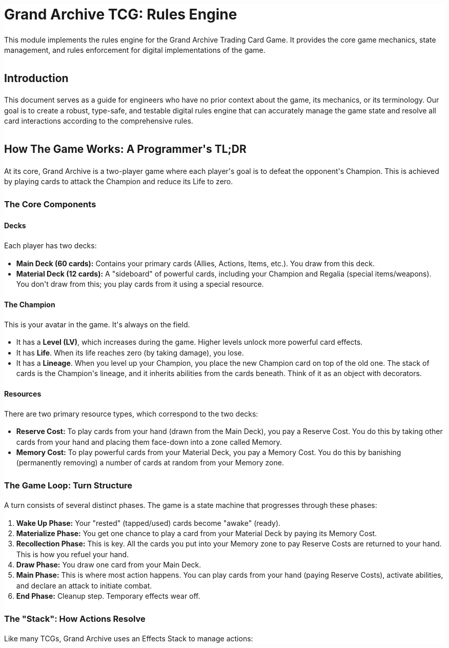 # Grand Archive TCG: Rules Engine

This module implements the rules engine for the Grand Archive Trading Card Game. It provides the core game mechanics, state management, and rules enforcement for digital implementations of the game.
## Introduction

This document serves as a guide for engineers who have no prior context about the game, its mechanics, or its terminology. Our goal is to create a robust, type-safe, and testable digital rules engine that can accurately manage the game state and resolve all card interactions according to the comprehensive rules.

## How The Game Works: A Programmer's TL;DR
At its core, Grand Archive is a two-player game where each player's goal is to defeat the opponent's Champion. This is achieved by playing cards to attack the Champion and reduce its Life to zero.

### The Core Components

#### Decks
Each player has two decks:

- **Main Deck (60 cards):** Contains your primary cards (Allies, Actions, Items, etc.). You draw from this deck.
- **Material Deck (12 cards):** A "sideboard" of powerful cards, including your Champion and Regalia (special items/weapons). You don't draw from this; you play cards from it using a special resource.
#### The Champion
This is your avatar in the game. It's always on the field.

- It has a **Level (LV)**, which increases during the game. Higher levels unlock more powerful card effects.
- It has **Life**. When its life reaches zero (by taking damage), you lose.
- It has a **Lineage**. When you level up your Champion, you place the new Champion card on top of the old one. The stack of cards is the Champion's lineage, and it inherits abilities from the cards beneath. Think of it as an object with decorators.
#### Resources
There are two primary resource types, which correspond to the two decks:

- **Reserve Cost:** To play cards from your hand (drawn from the Main Deck), you pay a Reserve Cost. You do this by taking other cards from your hand and placing them face-down into a zone called Memory.
- **Memory Cost:** To play powerful cards from your Material Deck, you pay a Memory Cost. You do this by banishing (permanently removing) a number of cards at random from your Memory zone.
### The Game Loop: Turn Structure
A turn consists of several distinct phases. The game is a state machine that progresses through these phases:

1. **Wake Up Phase:** Your "rested" (tapped/used) cards become "awake" (ready).
2. **Materialize Phase:** You get one chance to play a card from your Material Deck by paying its Memory Cost.
3. **Recollection Phase:** This is key. All the cards you put into your Memory zone to pay Reserve Costs are returned to your hand. This is how you refuel your hand.
4. **Draw Phase:** You draw one card from your Main Deck.
5. **Main Phase:** This is where most action happens. You can play cards from your hand (paying Reserve Costs), activate abilities, and declare an attack to initiate combat.
6. **End Phase:** Cleanup step. Temporary effects wear off.
### The "Stack": How Actions Resolve
Like many TCGs, Grand Archive uses an Effects Stack to manage actions:
